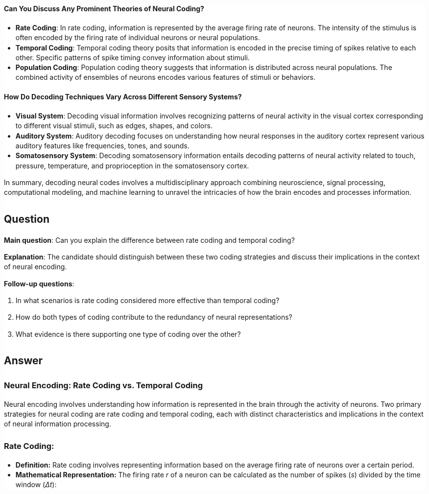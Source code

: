 #### Can You Discuss Any Prominent Theories of Neural Coding?

- **Rate Coding**: In rate coding, information is represented by the average firing rate of neurons. The intensity of the stimulus is often encoded by the firing rate of individual neurons or neural populations.
- **Temporal Coding**: Temporal coding theory posits that information is encoded in the precise timing of spikes relative to each other. Specific patterns of spike timing convey information about stimuli.
- **Population Coding**: Population coding theory suggests that information is distributed across neural populations. The combined activity of ensembles of neurons encodes various features of stimuli or behaviors.

#### How Do Decoding Techniques Vary Across Different Sensory Systems?

- **Visual System**: Decoding visual information involves recognizing patterns of neural activity in the visual cortex corresponding to different visual stimuli, such as edges, shapes, and colors.
- **Auditory System**: Auditory decoding focuses on understanding how neural responses in the auditory cortex represent various auditory features like frequencies, tones, and sounds.
- **Somatosensory System**: Decoding somatosensory information entails decoding patterns of neural activity related to touch, pressure, temperature, and proprioception in the somatosensory cortex.

In summary, decoding neural codes involves a multidisciplinary approach combining neuroscience, signal processing, computational modeling, and machine learning to unravel the intricacies of how the brain encodes and processes information.

## Question
**Main question**: Can you explain the difference between rate coding and temporal coding?

**Explanation**: The candidate should distinguish between these two coding strategies and discuss their implications in the context of neural encoding.

**Follow-up questions**:

1. In what scenarios is rate coding considered more effective than temporal coding?

2. How do both types of coding contribute to the redundancy of neural representations?

3. What evidence is there supporting one type of coding over the other?





## Answer

### Neural Encoding: Rate Coding vs. Temporal Coding

Neural encoding involves understanding how information is represented in the brain through the activity of neurons. Two primary strategies for neural coding are rate coding and temporal coding, each with distinct characteristics and implications in the context of neural information processing.

### Rate Coding:
- **Definition:** Rate coding involves representing information based on the average firing rate of neurons over a certain period.
- **Mathematical Representation:** The firing rate $r$ of a neuron can be calculated as the number of spikes ($s$) divided by the time window ($\Delta t$):
  